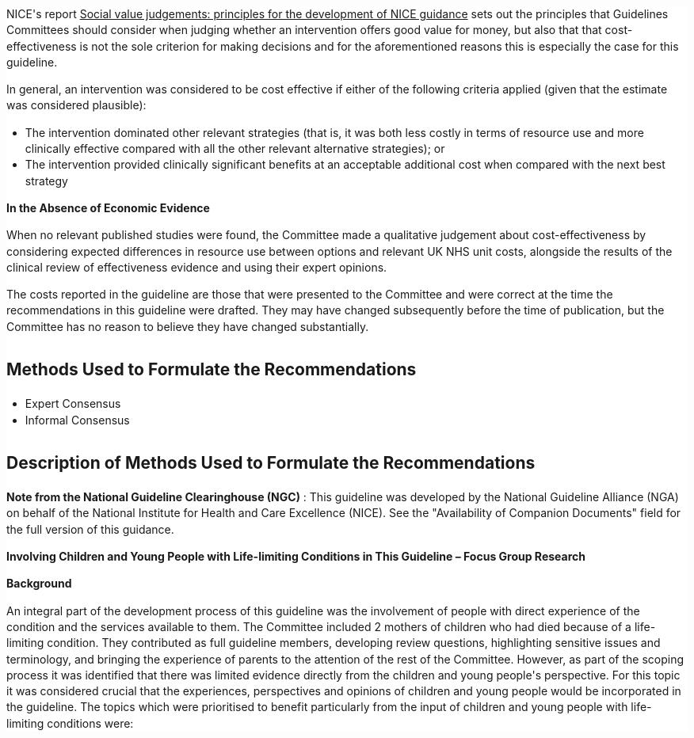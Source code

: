 NICE's report [Social value judgements: principles for the development of NICE guidance](https://www.nice.org.uk/Media/Default/About/what-we-do/Research-and-development/Social-Value-Judgements-principles-for-the-development-of-NICE-guidance.pdf "NICE Web site") sets out the principles that Guidelines Committees should consider when judging whether an intervention offers good value for money, but also that that cost-effectiveness is not the sole criterion for making decisions and for the aforementioned reasons this is especially the case for this guideline.

In general, an intervention was considered to be cost effective if either of the following criteria applied (given that the estimate was considered plausible):

  * The intervention dominated other relevant strategies (that is, it was both less costly in terms of resource use and more clinically effective compared with all the other relevant alternative strategies); or 
  * The intervention provided clinically significant benefits at an acceptable additional cost when compared with the next best strategy 



**In the Absence of Economic Evidence**

When no relevant published studies were found, the Committee made a qualitative judgement about cost-effectiveness by considering expected differences in resource use between options and relevant UK NHS unit costs, alongside the results of the clinical review of effectiveness evidence and using their expert opinions.

The costs reported in the guideline are those that were presented to the Committee and were correct at the time the recommendations in this guideline were drafted. They may have changed subsequently before the time of publication, but the Committee has no reason to believe they have changed substantially.

## Methods Used to Formulate the Recommendations

- Expert Consensus
- Informal Consensus

## Description of Methods Used to Formulate the Recommendations



 **Note from the National Guideline Clearinghouse (NGC)** : This guideline was developed by the National Guideline Alliance (NGA) on behalf of the National Institute for Health and Care Excellence (NICE). See the "Availability of Companion Documents" field for the full version of this guidance.

**Involving Children and Young People with Life-limiting Conditions in This Guideline – Focus Group Research**

**Background**

An integral part of the development process of this guideline was the involvement of people with direct experience of the condition and the services available to them. The Committee included 2 mothers of children who had died because of a life-limiting condition. They contributed as full guideline members, developing review questions, highlighting sensitive issues and terminology, and bringing the experience of parents to the attention of the rest of the Committee. However, as part of the scoping process it was identified that there was limited evidence directly from the children and young people's perspective. For this topic it was considered crucial that the experiences, perspectives and opinions of children and young people would be incorporated in the guideline. The topics which were prioritised to benefit particularly from the input of children and young people with life-limiting conditions were:
